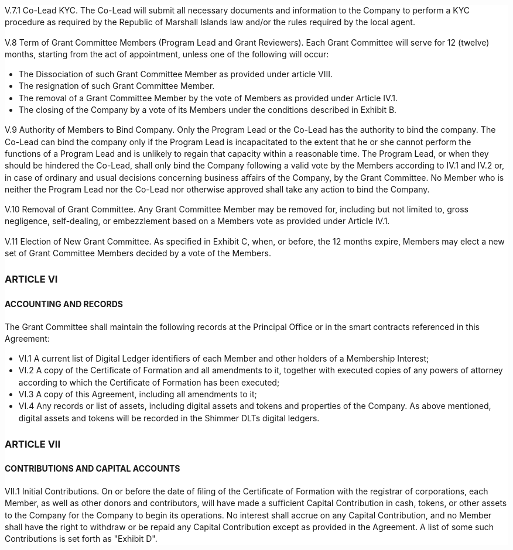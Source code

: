 V.7.1	Co-Lead KYC.
The Co-Lead will submit all necessary documents and information to the Company to perform a KYC procedure as required by the Republic of Marshall Islands law and/or the rules required by the local agent.

V.8	Term of Grant Committee Members (Program Lead and Grant Reviewers). Each Grant Committee will serve for 12 (twelve) months, starting from the act of appointment, unless one of the following will occur:
-	The Dissociation of such Grant Committee Member as provided under article VIII.
-	The resignation of such Grant Committee Member.
-	The removal of a Grant Committee Member by the vote of Members as provided under Article IV.1.
-	The closing of the Company by a vote of its Members under the conditions described in Exhibit B.

V.9	Authority of Members to Bind Company.
Only the Program Lead or the Co-Lead has the authority to bind the company. The
Co-Lead can bind the company only if the Program Lead is incapacitated to the extent that he or she cannot perform the functions of a Program Lead and is unlikely to regain that capacity within a reasonable time. The Program Lead, or when they should be hindered the Co-Lead, shall only bind the Company following a valid vote by the Members according to IV.1 and IV.2 or, in case of ordinary and usual decisions concerning business aﬀairs of the Company, by the Grant Committee. No Member who is neither the Program Lead nor the Co-Lead nor otherwise approved shall take any action to bind the Company.

V.10	Removal of Grant Committee.
Any Grant Committee Member may be removed for, including but not limited to, gross negligence, self-dealing, or embezzlement based on a Members vote as provided under Article IV.1.
 
V.11	Election of New Grant Committee.
As speciﬁed in Exhibit C, when, or before, the 12 months expire, Members may elect a new set of Grant Committee Members decided by a vote of the Members.


### ARTICLE VI

#### ACCOUNTING AND RECORDS

The Grant Committee shall maintain the following records at the Principal Oﬃce or in the smart contracts referenced in this Agreement:
-	VI.1 A current list of Digital Ledger identiﬁers of each Member and other holders of a Membership Interest;
-	VI.2 A copy of the Certiﬁcate of Formation and all amendments to it, together with executed copies of any powers of attorney according to which the Certiﬁcate of Formation has been executed;
-	VI.3 A copy of this Agreement, including all amendments to it;
-	VI.4 Any records or list of assets, including digital assets and tokens and properties of the Company. As above mentioned, digital assets and tokens will be recorded in the Shimmer DLTs digital ledgers.


### ARTICLE VII

#### CONTRIBUTIONS AND CAPITAL ACCOUNTS

VII.1	Initial Contributions.
On or before the date of ﬁling of the Certiﬁcate of Formation with the registrar of corporations, each Member, as well as other donors and contributors, will have made a suﬃcient Capital Contribution in cash, tokens, or other assets to the Company for the Company to begin its operations. No interest shall accrue on any Capital Contribution, and no Member shall have the right to withdraw or be repaid any Capital Contribution except as provided in the Agreement. A list of some such Contributions is set forth as "Exhibit D".
